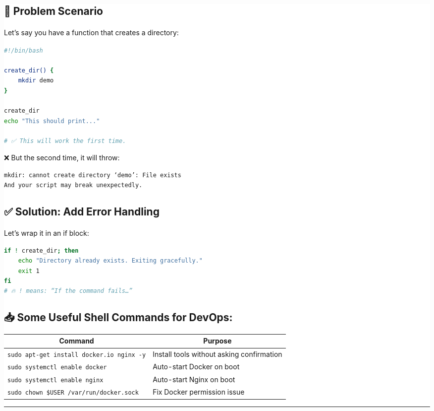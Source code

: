 ## 🧪 Problem Scenario
Let’s say you have a function that creates a directory:

```bash
#!/bin/bash

create_dir() {
    mkdir demo
}

create_dir
echo "This should print..."

# ✅ This will work the first time.
```
❌ But the second time, it will throw:
```bash
mkdir: cannot create directory ‘demo’: File exists
And your script may break unexpectedly.
```

</section>

<section id="solution_error_handling">

## ✅ Solution: Add Error Handling
Let’s wrap it in an if block:

```bash
if ! create_dir; then
    echo "Directory already exists. Exiting gracefully."
    exit 1
fi
# 🔥 ! means: “If the command fails…”
```

</section>

<section id="useful_shell_commands">

## 📥 Some Useful Shell Commands for DevOps:
| Command                                   | Purpose                                     |
| ----------------------------------------- | ----------------------------------------- |
| `sudo apt-get install docker.io nginx -y` | Install tools without asking confirmation |
| `sudo systemctl enable docker`            | Auto-start Docker on boot                   |
| `sudo systemctl enable nginx`             | Auto-start Nginx on boot                    |
| `sudo chown $USER /var/run/docker.sock`   | Fix Docker permission issue                 |

</section>

----

